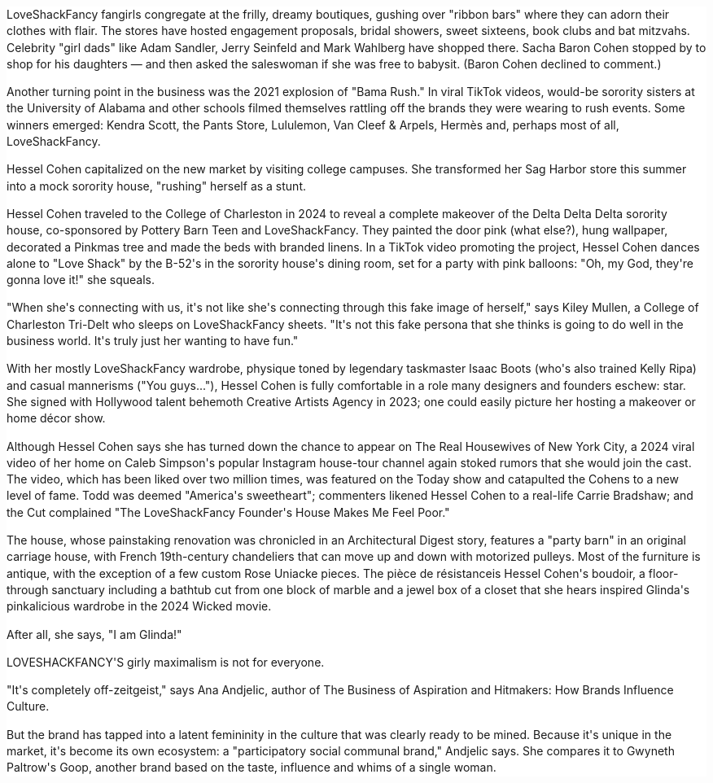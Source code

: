 LoveShackFancy fangirls congregate at the frilly, dreamy boutiques, gushing over "ribbon bars" where they can adorn their clothes with flair. The stores have hosted engagement proposals, bridal showers, sweet sixteens, book clubs and bat mitzvahs. Celebrity "girl dads" like Adam Sandler, Jerry Seinfeld and Mark Wahlberg have shopped there. Sacha Baron Cohen stopped by to shop for his daughters — and then asked the saleswoman if she was free to babysit. (Baron Cohen declined to comment.)

Another turning point in the business was the 2021 explosion of "Bama Rush." In viral TikTok videos, would-be sorority sisters at the University of Alabama and other schools filmed themselves rattling off the brands they were wearing to rush events. Some winners emerged: Kendra Scott, the Pants Store, Lululemon, Van Cleef & Arpels, Hermès and, perhaps most of all, LoveShackFancy.

Hessel Cohen capitalized on the new market by visiting college campuses. She transformed her Sag Harbor store this summer into a mock sorority house, "rushing" herself as a stunt.

Hessel Cohen traveled to the College of Charleston in 2024 to reveal a complete makeover of the Delta Delta Delta sorority house, co-sponsored by Pottery Barn Teen and LoveShackFancy. They painted the door pink (what else?), hung wallpaper, decorated a Pinkmas tree and made the beds with branded linens. In a TikTok video promoting the project, Hessel Cohen dances alone to "Love Shack" by the B-52's in the sorority house's dining room, set for a party with pink balloons: "Oh, my God, they're gonna love it!" she squeals.

"When she's connecting with us, it's not like she's connecting through this fake image of herself," says Kiley Mullen, a College of Charleston Tri-Delt who sleeps on LoveShackFancy sheets. "It's not this fake persona that she thinks is going to do well in the business world. It's truly just her wanting to have fun."

With her mostly LoveShackFancy wardrobe, physique toned by legendary taskmaster Isaac Boots (who's also trained Kelly Ripa) and casual mannerisms ("You guys..."), Hessel Cohen is fully comfortable in a role many designers and founders eschew: star. She signed with Hollywood talent behemoth Creative Artists Agency in 2023; one could easily picture her hosting a makeover or home décor show.

Although Hessel Cohen says she has turned down the chance to appear on The Real Housewives of New York City, a 2024 viral video of her home on Caleb Simpson's popular Instagram house-tour channel again stoked rumors that she would join the cast. The video, which has been liked over two million times, was featured on the Today show and catapulted the Cohens to a new level of fame. Todd was deemed "America's sweetheart"; commenters likened Hessel Cohen to a real-life Carrie Bradshaw; and the Cut complained "The LoveShackFancy Founder's House Makes Me Feel Poor."

The house, whose painstaking renovation was chronicled in an Architectural Digest story, features a "party barn" in an original carriage house, with French 19th-century chandeliers that can move up and down with motorized pulleys. Most of the furniture is antique, with the exception of a few custom Rose Uniacke pieces. The pièce de résistanceis Hessel Cohen's boudoir, a floor-through sanctuary including a bathtub cut from one block of marble and a jewel box of a closet that she hears inspired Glinda's pinkalicious wardrobe in the 2024 Wicked movie.

After all, she says, "I am Glinda!"

LOVESHACKFANCY'S girly maximalism is not for everyone.

"It's completely off-zeitgeist," says Ana Andjelic, author of The Business of Aspiration and Hitmakers: How Brands Influence Culture.

But the brand has tapped into a latent femininity in the culture that was clearly ready to be mined. Because it's unique in the market, it's become its own ecosystem: a "participatory social communal brand," Andjelic says. She compares it to Gwyneth Paltrow's Goop, another brand based on the taste, influence and whims of a single woman.
